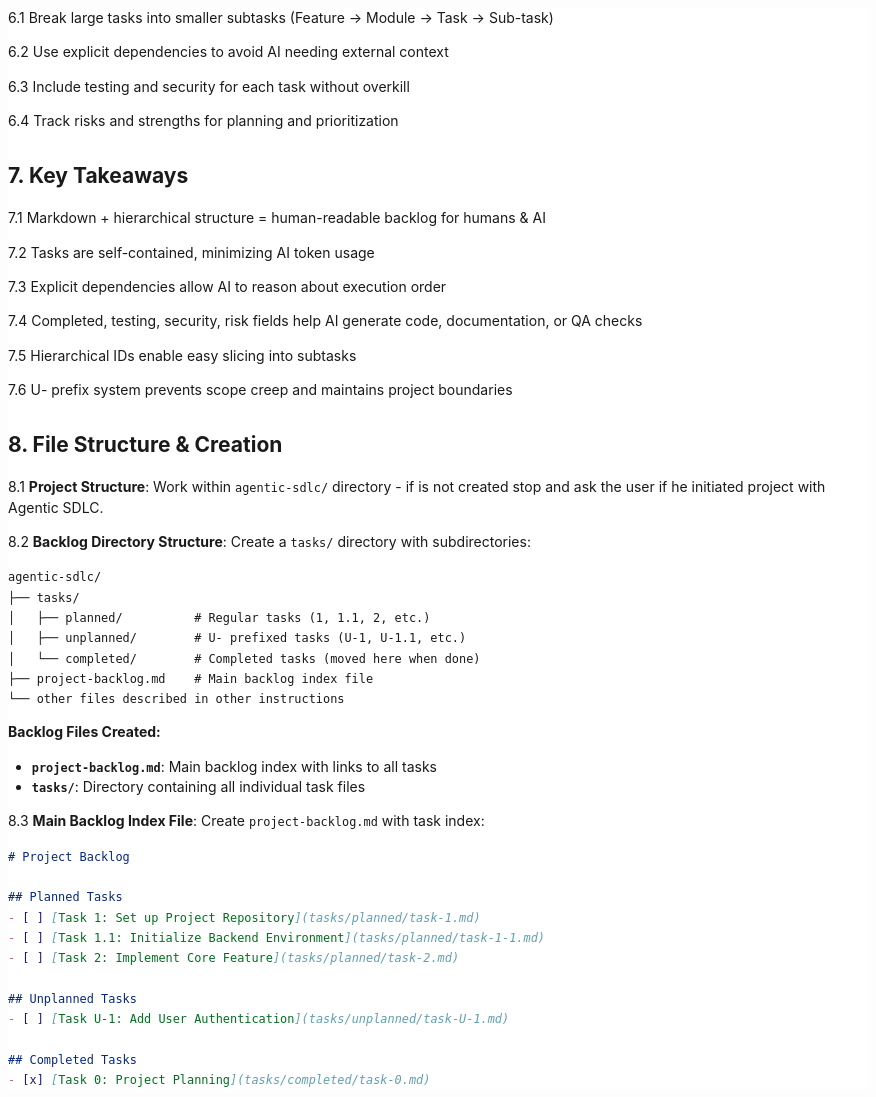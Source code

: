 6.1 Break large tasks into smaller subtasks (Feature → Module → Task → Sub-task)

6.2 Use explicit dependencies to avoid AI needing external context

6.3 Include testing and security for each task without overkill

6.4 Track risks and strengths for planning and prioritization

## 7. Key Takeaways

7.1 Markdown + hierarchical structure = human-readable backlog for humans & AI

7.2 Tasks are self-contained, minimizing AI token usage

7.3 Explicit dependencies allow AI to reason about execution order

7.4 Completed, testing, security, risk fields help AI generate code, documentation, or QA checks

7.5 Hierarchical IDs enable easy slicing into subtasks

7.6 U- prefix system prevents scope creep and maintains project boundaries

## 8. File Structure & Creation

8.1 **Project Structure**: Work within `agentic-sdlc/` directory - if is not created stop and ask the user if he initiated project with Agentic SDLC.

8.2 **Backlog Directory Structure**: Create a `tasks/` directory with subdirectories:

```
agentic-sdlc/
├── tasks/
│   ├── planned/          # Regular tasks (1, 1.1, 2, etc.)
│   ├── unplanned/        # U- prefixed tasks (U-1, U-1.1, etc.)
│   └── completed/        # Completed tasks (moved here when done)
├── project-backlog.md    # Main backlog index file
└── other files described in other instructions
```

**Backlog Files Created:**
- **`project-backlog.md`**: Main backlog index with links to all tasks
- **`tasks/`**: Directory containing all individual task files

8.3 **Main Backlog Index File**: Create `project-backlog.md` with task index:

```markdown
# Project Backlog

## Planned Tasks
- [ ] [Task 1: Set up Project Repository](tasks/planned/task-1.md)
- [ ] [Task 1.1: Initialize Backend Environment](tasks/planned/task-1-1.md)
- [ ] [Task 2: Implement Core Feature](tasks/planned/task-2.md)

## Unplanned Tasks
- [ ] [Task U-1: Add User Authentication](tasks/unplanned/task-U-1.md)

## Completed Tasks
- [x] [Task 0: Project Planning](tasks/completed/task-0.md)
```
